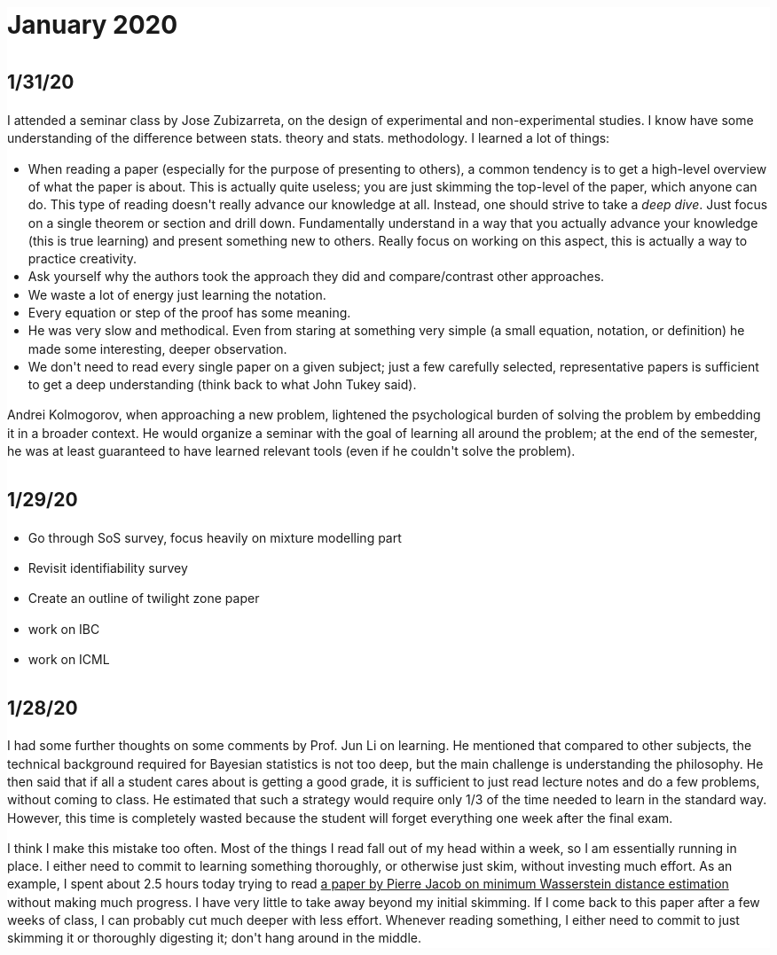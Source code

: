 # January 2020

## 1/31/20

I attended a seminar class by Jose Zubizarreta, on the design of experimental and non-experimental studies. I know have some understanding of the difference between stats. theory and stats. methodology. I learned a lot of things:

- When reading a paper (especially for the purpose of presenting to others), a common tendency is to get a high-level overview of what the paper is about. This is actually quite useless; you are just skimming the top-level of the paper, which anyone can do. This type of reading doesn't really advance our knowledge at all. Instead, one should strive to take a *deep dive*. Just focus on a single theorem or section and drill down. Fundamentally understand in a way that you actually advance your knowledge (this is true learning) and present something new to others. Really focus on working on this aspect, this is actually a way to practice creativity.
- Ask yourself why the authors took the approach they did and compare/contrast other approaches.
- We waste a lot of energy just learning the notation.
- Every equation or step of the proof has some meaning.
- He was very slow and methodical. Even from staring at something very simple (a small equation, notation, or definition) he made some interesting, deeper observation.
- We don't need to read every single paper on a given subject; just a few carefully selected, representative papers is sufficient to get a deep understanding (think back to what John Tukey said).

Andrei Kolmogorov, when approaching a new problem, lightened the psychological burden of solving the problem by embedding it in a broader context. He would organize a seminar with the goal of learning all around the problem; at the end of the semester, he was at least guaranteed to have learned relevant tools (even if he couldn't solve the problem).

## 1/29/20

- Go through SoS survey, focus heavily on mixture modelling part
- Revisit identifiability survey
- Create an outline of twilight zone paper

- work on IBC
- work on ICML

## 1/28/20

I had some further thoughts on some comments by Prof. Jun Li on learning. He mentioned that compared to other subjects, the technical background required for Bayesian statistics is not too deep, but the main challenge is understanding the philosophy. He then said that if all a student cares about is getting a good grade, it is sufficient to just read lecture notes and do a few problems, without coming to class. He estimated that such a strategy would require only 1/3 of the time needed to learn in the standard way. However, this time is completely wasted because the student will forget everything one week after the final exam.

I think I make this mistake too often. Most of the things I read fall out of my head within a week, so I am essentially running in place. I either need to commit to learning something thoroughly, or otherwise just skim, without investing much effort. As an example, I spent about 2.5 hours today trying to read [a paper by Pierre Jacob on minimum Wasserstein distance estimation](https://arxiv.org/abs/1701.05146) without making much progress. I have very little to take away beyond my initial skimming. If I come back to this paper after a few weeks of class, I can probably cut much deeper with less effort. Whenever reading something, I either need to commit to just skimming it or thoroughly digesting it; don't hang around in the middle.
